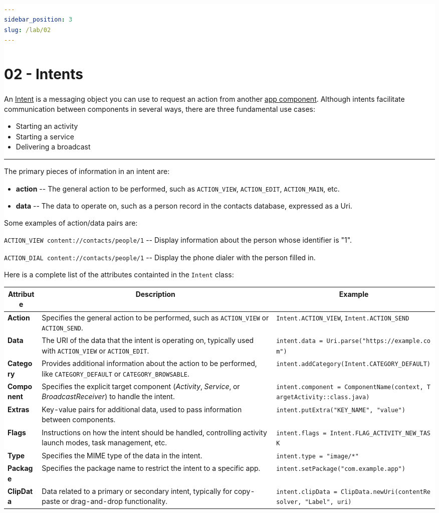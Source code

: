 ```yaml
---
sidebar_position: 3
slug: /lab/02
---
```


# 02 - Intents 

 An [Intent](https://developer.android.com/reference/android/content/Intent) is a messaging object you can use to request an action from another [app component](https://developer.android.com/guide/components/fundamentals#Components). Although intents facilitate communication between components in several ways, there are three fundamental use cases:
- Starting an activity
- Starting a service
- Delivering a broadcast

----

The primary pieces of information in an intent are:

- **action** -- The general action to be performed, such as `ACTION_VIEW`, `ACTION_EDIT`, `ACTION_MAIN`, etc.

- **data** -- The data to operate on, such as a person record in the contacts database, expressed as a Uri.

Some examples of action/data pairs are:

`ACTION_VIEW content://contacts/people/1` -- Display information about the person whose identifier is "1".

`ACTION_DIAL content://contacts/people/1` -- Display the phone dialer with the person filled in.

Here is a complete list of the attributes containted in the `Intent` class:

| Attribute | Description                                                                                                    | Example                                                               |
|-----------|----------------------------------------------------------------------------------------------------------------|-----------------------------------------------------------------------|
| **Action**    | Specifies the general action to be performed, such as `ACTION_VIEW` or `ACTION_SEND`.                              | `Intent.ACTION_VIEW`, `Intent.ACTION_SEND `                               |
| **Data**     | The URI of the data that the intent is operating on, typically used with `ACTION_VIEW` or `ACTION_EDIT`.           | `intent.data = Uri.parse("https://example.com")  `                      |
| **Category**  | Provides additional information about the action to be performed, like `CATEGORY_DEFAULT` or `CATEGORY_BROWSABLE`. | `intent.addCategory(Intent.CATEGORY_DEFAULT)`                           |
| **Component** | Specifies the explicit target component (*Activity*, *Service*, or *BroadcastReceiver*) to handle the intent.        | `intent.component = ComponentName(context, TargetActivity::class.java)` |
| **Extras**    | Key-value pairs for additional data, used to pass information between components.                              | `intent.putExtra("KEY_NAME", "value")`                                  |
| **Flags**     | Instructions on how the intent should be handled, controlling activity launch modes, task management, etc.     | `intent.flags = Intent.FLAG_ACTIVITY_NEW_TASK `                         |
| **Type**      | Specifies the MIME type of the data in the intent.                                                             | `intent.type = "image/*" `                                              |
| **Package**   | Specifies the package name to restrict the intent to a specific app.                                           | `intent.setPackage("com.example.app")`                                  |
| **ClipData**  | Data related to a primary or secondary intent, typically for copy-paste or drag-and-drop functionality.        | `intent.clipData = ClipData.newUri(contentResolver, "Label", uri)`      |
